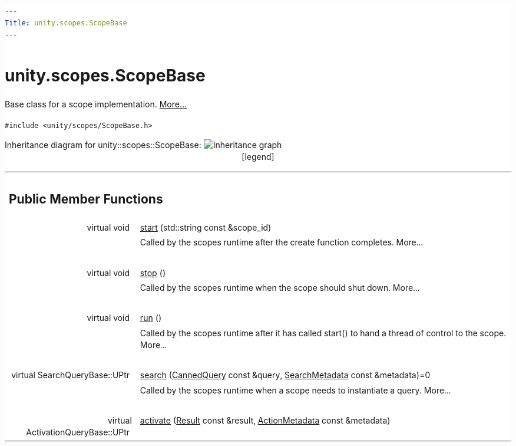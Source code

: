```yaml
---
Title: unity.scopes.ScopeBase
---
```


# unity.scopes.ScopeBase

<p>Base class for a scope implementation.  
<a href="#details">More...</a></p>
<p><code>#include &lt;unity/scopes/ScopeBase.h&gt;</code></p>
Inheritance diagram for unity::scopes::ScopeBase:
<img src="https://developer.ubuntu.com/static/devportal_uploaded/04833649-ae1c-4eb3-993c-790d24a8017c-../unity.scopes.ScopeBase/classunity_1_1scopes_1_1_scope_base__inherit__graph.png" border="0" usemap="#unity_1_1scopes_1_1_scope_base_inherit__map" alt="Inheritance graph"/>
<map name="unity_1_1scopes_1_1_scope_base_inherit__map" id="unity_1_1scopes_1_1_scope_base_inherit__map">
<area shape="rect" id="node3" href="https://developer.ubuntu.com../classunity_1_1scopes_1_1qt_1_1_q_scope_base_a_p_i.html" title="unity::scopes::qt::\lQScopeBaseAPI" alt="" coords="57,155,192,196"/><area shape="rect" id="node2" href="https://developer.ubuntu.com../classunity_1_1scopes_1_1_abstract_scope_base.html" title="Abstract base class for a scope implementation. " alt="" coords="5,5,244,32"/></map>
<center><span class="legend">[legend]</span></center>
<table class="memberdecls">
<tr class="heading"><td colspan="2"><h2 class="groupheader">
Public Member Functions</h2></td></tr>
<tr class="memitem:ac25f3f326e2cf25de2f2eca18de5926c"><td class="memItemLeft" align="right" valign="top">virtual void&#160;</td><td class="memItemRight" valign="bottom"><a class="el" href="#ac25f3f326e2cf25de2f2eca18de5926c">start</a> (std::string const &amp;scope_id)</td></tr>
<tr class="memdesc:ac25f3f326e2cf25de2f2eca18de5926c"><td class="mdescLeft">&#160;</td><td class="mdescRight">Called by the scopes runtime after the create function completes.  More...<br /></td></tr>
<tr class="separator:ac25f3f326e2cf25de2f2eca18de5926c"><td class="memSeparator" colspan="2">&#160;</td></tr>
<tr class="memitem:a80c5fec9e985dbb315d780ef2a56bfbf"><td class="memItemLeft" align="right" valign="top">virtual void&#160;</td><td class="memItemRight" valign="bottom"><a class="el" href="#a80c5fec9e985dbb315d780ef2a56bfbf">stop</a> ()</td></tr>
<tr class="memdesc:a80c5fec9e985dbb315d780ef2a56bfbf"><td class="mdescLeft">&#160;</td><td class="mdescRight">Called by the scopes runtime when the scope should shut down.  More...<br /></td></tr>
<tr class="separator:a80c5fec9e985dbb315d780ef2a56bfbf"><td class="memSeparator" colspan="2">&#160;</td></tr>
<tr class="memitem:a386e99b98318a70f25db84bbe11c0292"><td class="memItemLeft" align="right" valign="top">virtual void&#160;</td><td class="memItemRight" valign="bottom"><a class="el" href="#a386e99b98318a70f25db84bbe11c0292">run</a> ()</td></tr>
<tr class="memdesc:a386e99b98318a70f25db84bbe11c0292"><td class="mdescLeft">&#160;</td><td class="mdescRight">Called by the scopes runtime after it has called start() to hand a thread of control to the scope.  More...<br /></td></tr>
<tr class="separator:a386e99b98318a70f25db84bbe11c0292"><td class="memSeparator" colspan="2">&#160;</td></tr>
<tr class="memitem:a0e4969ff26dc1d396d74c56d896fd564"><td class="memItemLeft" align="right" valign="top">virtual SearchQueryBase::UPtr&#160;</td><td class="memItemRight" valign="bottom"><a class="el" href="#a0e4969ff26dc1d396d74c56d896fd564">search</a> (<a class="el" href="unity.scopes.CannedQuery.md">CannedQuery</a> const &amp;query, <a class="el" href="unity.scopes.SearchMetadata.md">SearchMetadata</a> const &amp;metadata)=0</td></tr>
<tr class="memdesc:a0e4969ff26dc1d396d74c56d896fd564"><td class="mdescLeft">&#160;</td><td class="mdescRight">Called by the scopes runtime when a scope needs to instantiate a query.  More...<br /></td></tr>
<tr class="separator:a0e4969ff26dc1d396d74c56d896fd564"><td class="memSeparator" colspan="2">&#160;</td></tr>
<tr class="memitem:a49a0b9ada0eeb4c71e6a2181c3d8c9e7"><td class="memItemLeft" align="right" valign="top">virtual ActivationQueryBase::UPtr&#160;</td><td class="memItemRight" valign="bottom"><a class="el" href="#a49a0b9ada0eeb4c71e6a2181c3d8c9e7">activate</a> (<a class="el" href="unity.scopes.Result.md">Result</a> const &amp;result, <a class="el" href="unity.scopes.ActionMetadata.md">ActionMetadata</a> const &amp;metadata)</td></tr>
